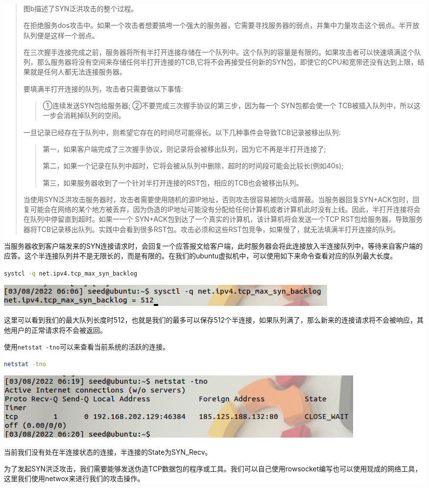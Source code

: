> 图b描述了SYN泛洪攻击的整个过程。
>
> 在拒绝服务dos攻击中。如果一个攻击者想要搞垮一个强大的服务器，它需要寻找服务器的弱点，并集中力量攻击这个弱点。半开放队列便是这样一个弱点。
>
> 在三次握手连接完成之前，服务器将所有半打开连接存储在一个队列中。这个队列的容量是有限的。如果攻击者可以快速填满这个队列，那么服务器将没有空间来存储任何半打开连接的TCB,它将不会再接受任何新的SYN包，即使它的CPU和宽带还没有达到上限，结果就是任何人都无法连接服务器。
>
> 要填满半打开连接的队列，攻击者只需要做以下事情:
>
> > ①连续发送SYN包给服务器;
> > ②不要完成三次握手协议的第三步，因为每一个 SYN包都会使一个 TCB被插入队列中，所以这一步会消耗掉队列的空间。
>
> 一旦记录已经存在于队列中，则希望它存在的时间尽可能得长。以下几种事件会导致TCB记录被移出队列:
>
> >  第一，如果客户端完成了三次握手协议，则记录将会被移出队列，因为它不再是半打开连接了;
> >
> > 第二，如果一个记录在队列中超时，它将会被从队列中删除，超时的时间段可能会比较长(例如40s);
> >
> > 第三，如果服务器收到了一个针对半打开连接的RST包，相应的TCB也会被移出队列。
>
> 当使用SYN泛洪攻击服务器时，攻击者需要使用随机的源IP地址，否则攻击很容易被防火墙屏蔽。当服务器回复SYN+ACK包时，回复可能会在网络的某个地方被丢弃，因为伪造的IP地址可能没有分配给任何计算机或者计算机此时没有上线。因此，半打开连接将会在队列中停留直到超时。如果一一个 SYN+ACK包到达了一个真实的计算机，该计算机将会发送一个TCP RST包给服务器，导致服务器将TCB记录移出队列。实践中会看到很多RST包。攻击必须和这些RST包竞争，如果慢了，就无法填满半打开连接的队列。

当服务器收到客户端发来的SYN连接请求时，会回复一个应答报文给客户端，此时服务器会将此连接放入半连接队列中，等待来自客户端的应答。这个半连接队列并不是无限长的，而是有限的。在我们的ubuntu虚拟机中，可以使用如下来命令查看对应的队列最大长度。

```bash
systcl -q net.ipv4.tcp_max_syn_backlog
```

![image-20220308220756693](TCPIPAttackLab/image-20220308220756693.png)

这里可以看到我们的最大队列长度时512，也就是我们的最多可以保存512个半连接，如果队列满了，那么新来的连接请求将不会被响应，其他用户的正常请求将不会被返回。

使用`netstat -tno`可以来查看当前系统的活跃的连接。

```bash
netstat -tno
```

![image-20220308222043314](TCPIPAttackLab/image-20220308222043314.png)

当前我们没有处在半连接状态的连接，半连接的State为SYN_Recv。

为了发起SYN洪泛攻击，我们需要能够发送伪造TCP数据包的程序或工具。我们可以自己使用rowsocket编写也可以使用现成的网络工具，这里我们使用netwox来进行我们的攻击操作。

